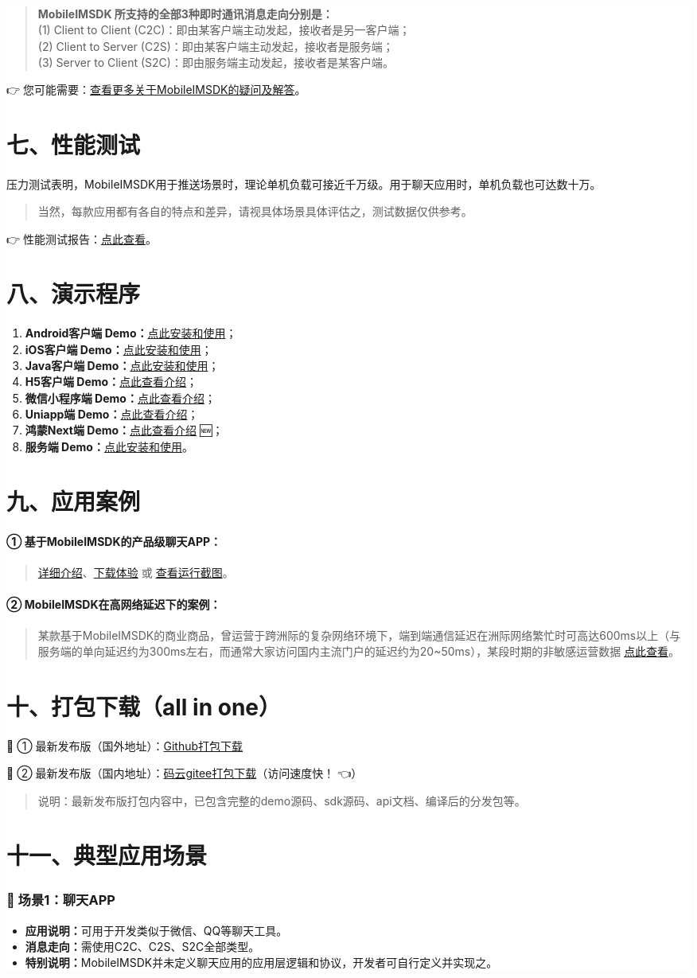 > <b>MobileIMSDK 所支持的全部3种即时通讯消息走向分别是：</b><br>
  (1) Client to Client (C2C)：即由某客户端主动发起，接收者是另一客户端；<br>
  (2) Client to Server (C2S)：即由某客户端主动发起，接收者是服务端；<br>
  (3) Server to Client (S2C)：即由服务端主动发起，接收者是某客户端。
  
:point_right: 您可能需要：[查看更多关于MobileIMSDK的疑问及解答](http://www.52im.net/thread-60-1-1.html)。

# 七、性能测试
压力测试表明，MobileIMSDK用于推送场景时，理论单机负载可接近千万级。用于聊天应用时，单机负载也可达数十万。

> 当然，每款应用都有各自的特点和差异，请视具体场景具体评估之，测试数据仅供参考。

:point_right: 性能测试报告：[点此查看](http://www.52im.net/thread-57-1-1.html)。

# 八、演示程序
1. <b>Android客户端 Demo：</b>[点此安装和使用](http://www.52im.net/thread-55-1-1.html)；
2. <b>iOS客户端 Demo：</b>[点此安装和使用](http://www.52im.net/thread-54-1-1.html)；
3. <b>Java客户端 Demo：</b>[点此安装和使用](http://www.52im.net/thread-56-1-1.html)；
4. <b>H5客户端 Demo：</b>[点此查看介绍](http://www.52im.net/thread-3682-1-1.html)；
5. <b>微信小程序端 Demo：</b>[点此查看介绍](http://www.52im.net/thread-4169-1-1.html)；
6. <b>Uniapp端 Demo：</b>[点此查看介绍](http://www.52im.net/thread-4225-1-1.html)；
7. <b>鸿蒙Next端 Demo：</b>[点此查看介绍](http://www.52im.net/thread-4766-1-1.html)  :new:；
8. <b>服务端 Demo：</b>[点此安装和使用](http://www.52im.net/thread-1272-1-1.html)。

# 九、应用案例
#### ① 基于MobileIMSDK的产品级聊天APP：
> [详细介绍](http://www.52im.net/thread-19-1-1.html)、[下载体验](http://www.52im.net/thread-19-1-1.html) 或 [查看运行截图](http://www.52im.net/thread-20-1-1.html)。

#### ② MobileIMSDK在高网络延迟下的案例：
> 某款基于MobileIMSDK的商业商品，曾运营于跨洲际的复杂网络环境下，端到端通信延迟在洲际网络繁忙时可高达600ms以上（与服务端的单向延迟约为300ms左右，而通常大家访问国内主流门户的延迟约为20~50ms），某段时期的非敏感运营数据 [点此查看](http://www.52im.net/forum.php?mod=viewthread&tid=21&page=1&extra=#pid35)。

# 十、打包下载（all in one）
:paperclip: ① 最新发布版（国外地址）：[Github打包下载](https://github.com/JackJiang2011/MobileIMSDK/releases/latest)

:paperclip: ② 最新发布版（国内地址）：[码云gitee打包下载](https://gitee.com/jackjiang/MobileIMSDK/releases)（访问速度快！ :point_left:）
> 说明：最新发布版打包内容中，已包含完整的demo源码、sdk源码、api文档、编译后的分发包等。

# 十一、典型应用场景
### :triangular_flag_on_post: 场景1：聊天APP
* <b>应用说明：</b>可用于开发类似于微信、QQ等聊天工具。<br>
* <b>消息走向：</b>需使用C2C、C2S、S2C全部类型。<br>
* <b>特别说明：</b>MobileIMSDK并未定义聊天应用的应用层逻辑和协议，开发者可自行定义并实现之。
